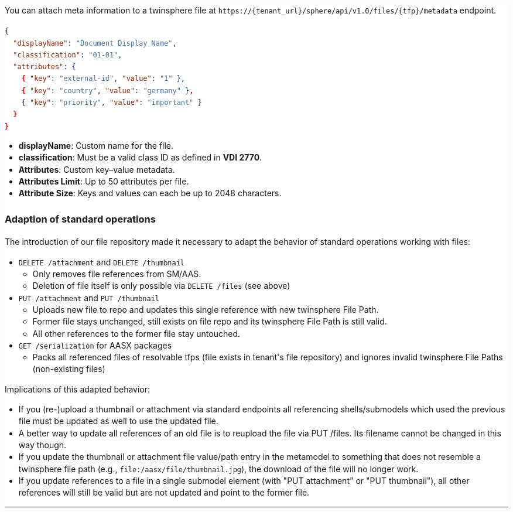 You can attach meta information to a twinsphere file at
`https://{tenant_url}/sphere/api/v1.0/files/{tfp}/metadata` endpoint.

```json
{
  "displayName": "Document Display Name",
  "classification": "01-01",
  "attributes": {
    { "key": "external-id", "value": "1" },
    { "key": "country", "value": "germany" },
    { "key": "priority", "value": "important" }
  }
}
```

- **displayName**: Custom name for the file.
- **classification**: Must be a valid class ID as defined in **VDI 2770**.
- **Attributes**: Custom key–value metadata.
- **Attributes Limit**: Up to 50 attributes per file.
- **Attribute Size**: Keys and values can each be up to 2048 characters.

### Adaption of standard operations

The introduction of our file repository made it necessary to adapt the behavior of standard operations working with
files:

- `DELETE /attachment` and `DELETE /thumbnail`
    - Only removes file references from SM/AAS.
    - Deletion of file itself is only possible via `DELETE /files` (see above)
- `PUT /attachment` and `PUT /thumbnail`
    - Uploads new file to repo and updates this single reference with new twinsphere File Path.
    - Former file stays unchanged, still exists on file repo and its twinsphere File Path is still valid.
    - All other references to the former file stay untouched.
- `GET /serialization` for AASX packages
    - Packs all referenced files of resolvable tfps (file exists in tenant's file repository) and ignores invalid
    twinsphere File Paths (non-existing files)

Implications of this adapted behavior:

- If you (re-)upload a thumbnail or attachment via standard endpoints all referencing shells/submodels which used the
  previous file must be updated as well to use the updated file.
- A better way to update all references of an old file is to reupload the file via PUT /files. Its filename cannot be
  changed in this way though.
- If you update the thumbnail or attachment file value/path entry in the metamodel to something that does not resemble a
  twinsphere file path (e.g., `file:/aasx/file/thumbnail.jpg`), the download of the file will no longer work.
- If you update references to a file in a single submodel element (with "PUT attachment" or "PUT thumbnail"), all other
  references will still be valid but are not updated and point to the former file.

---